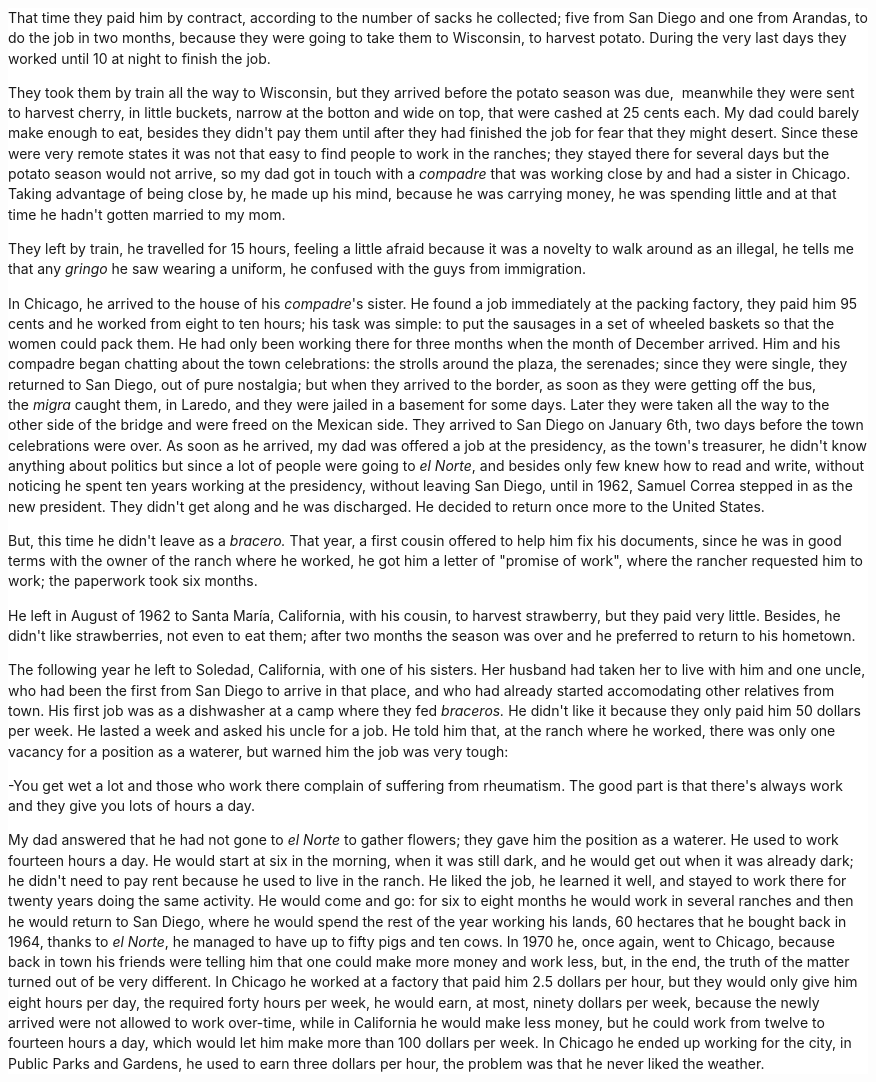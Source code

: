 That time they paid him by contract, according to the number of sacks he collected; five from San Diego and one from Arandas, to do the job in two months, because they were going to take them to Wisconsin, to harvest potato. During the very last days they worked until 10 at night to finish the job.

They took them by train all the way to Wisconsin, but they arrived before the potato season was due,  meanwhile they were sent to harvest cherry, in little buckets, narrow at the botton and wide on top, that were cashed at 25 cents each. My dad could barely make enough to eat, besides they didn't pay them until after they had finished the job for fear that they might desert. Since these were very remote states it was not that easy to find people to work in the ranches; they stayed there for several days but the potato season would not arrive, so my dad got in touch with a _compadre_ that was working close by and had a sister in Chicago. Taking advantage of being close by, he made up his mind, because he was carrying money, he was spending little and at that time he hadn't gotten married to my mom.

They left by train, he travelled for 15 hours, feeling a little afraid because it was a novelty to walk around as an illegal, he tells me that any _gringo_ he saw wearing a uniform, he confused with the guys from immigration.

In Chicago, he arrived to the house of his _compadre_'s sister. He found a job immediately at the packing factory, they paid him 95 cents and he worked from eight to ten hours; his task was simple: to put the sausages in a set of wheeled baskets so that the women could pack them. He had only been working there for three months when the month of December arrived. Him and his compadre began chatting about the town celebrations: the strolls around the plaza, the serenades; since they were single, they returned to San Diego, out of pure nostalgia; but when they arrived to the border, as soon as they were getting off the bus, the _migra_ caught them, in Laredo, and they were jailed in a basement for some days. Later they were taken all the way to the other side of the bridge and were freed on the Mexican side. They arrived to San Diego on January 6th, two days before the town celebrations were over. As soon as he arrived, my dad was offered a job at the presidency, as the town's treasurer, he didn't know anything about politics but since a lot of people were going to _el Norte_, and besides only few knew how to read and write, without noticing he spent ten years working at the presidency, without leaving San Diego, until in 1962, Samuel Correa stepped in as the new president. They didn't get along and he was discharged. He decided to return once more to the United States.

But, this time he didn't leave as a _bracero._ That year, a first cousin offered to help him fix his documents, since he was in good terms with the owner of the ranch where he worked, he got him a letter of "promise of work", where the rancher requested him to work; the paperwork took six months.

He left in August of 1962 to Santa María, California, with his cousin, to harvest strawberry, but they paid very little. Besides, he didn't like strawberries, not even to eat them; after two months the season was over and he preferred to return to his hometown.

The following year he left to Soledad, California, with one of his sisters. Her husband had taken her to live with him and one uncle, who had been the first from San Diego to arrive in that place, and who had already started accomodating other relatives from town. His first job was as a dishwasher at a camp where they fed _braceros._ He didn't like it because they only paid him 50 dollars per week. He lasted a week and asked his uncle for a job. He told him that, at the ranch where he worked, there was only one vacancy for a position as a waterer, but warned him the job was very tough:

-You get wet a lot and those who work there complain of suffering from rheumatism. The good part is that there's always work and they give you lots of hours a day.

My dad answered that he had not gone to _el Norte_ to gather flowers; they gave him the position as a waterer. He used to work fourteen hours a day. He would start at six in the morning, when it was still dark, and he would get out when it was already dark; he didn't need to pay rent because he used to live in the ranch. He liked the job, he learned it well, and stayed to work there for twenty years doing the same activity. He would come and go: for six to eight months he would work in several ranches and then he would return to San Diego, where he would spend the rest of the year working his lands, 60 hectares that he bought back in 1964, thanks to _el Norte_, he managed to have up to fifty pigs and ten cows. In 1970 he, once again, went to Chicago, because back in town his friends were telling him that one could make more money and work less, but, in the end, the truth of the matter turned out of be very different. In Chicago he worked at a factory that paid him 2.5 dollars per hour, but they would only give him eight hours per day, the required forty hours per week, he would earn, at most, ninety dollars per week, because the newly arrived were not allowed to work over-time, while in California he would make less money, but he could work from twelve to fourteen hours a day, which would let him make more than 100 dollars per week. In Chicago he ended up working for the city, in Public Parks and Gardens, he used to earn three dollars per hour, the problem was that he never liked the weather.
